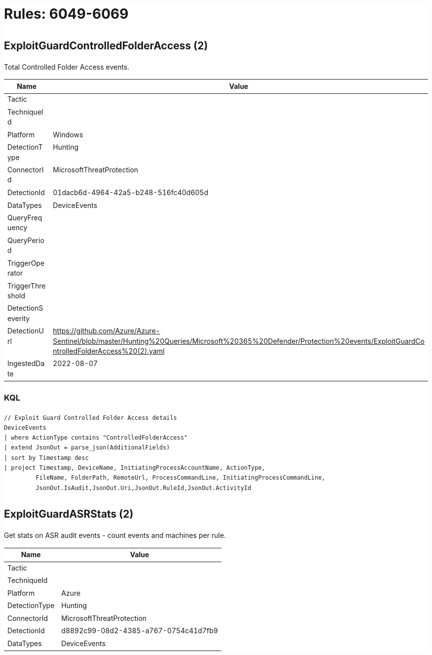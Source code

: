 ﻿# Rules: 6049-6069

## ExploitGuardControlledFolderAccess (2)

Total Controlled Folder Access events.

|Name | Value |
| --- | --- |
|Tactic | |
|TechniqueId | |
|Platform | Windows|
|DetectionType | Hunting |
|ConnectorId | MicrosoftThreatProtection |
|DetectionId | 01dacb6d-4964-42a5-b248-516fc40d605d |
|DataTypes | DeviceEvents |
|QueryFrequency |  |
|QueryPeriod |  |
|TriggerOperator |  |
|TriggerThreshold |  |
|DetectionSeverity |  |
|DetectionUrl | https://github.com/Azure/Azure-Sentinel/blob/master/Hunting%20Queries/Microsoft%20365%20Defender/Protection%20events/ExploitGuardControlledFolderAccess%20(2).yaml |
|IngestedDate | 2022-08-07 |

### KQL
```kql
// Exploit Guard Controlled Folder Access details
DeviceEvents 
| where ActionType contains "ControlledFolderAccess"
| extend JsonOut = parse_json(AdditionalFields)
| sort by Timestamp desc 
| project Timestamp, DeviceName, InitiatingProcessAccountName, ActionType,  
         FileName, FolderPath, RemoteUrl, ProcessCommandLine, InitiatingProcessCommandLine,
         JsonOut.IsAudit,JsonOut.Uri,JsonOut.RuleId,JsonOut.ActivityId

```

## ExploitGuardASRStats (2)

Get stats on ASR audit events - count events and machines per rule.

|Name | Value |
| --- | --- |
|Tactic | |
|TechniqueId | |
|Platform | Azure|
|DetectionType | Hunting |
|ConnectorId | MicrosoftThreatProtection |
|DetectionId | d8892c99-08d2-4385-a767-0754c41d7fb9 |
|DataTypes | DeviceEvents |